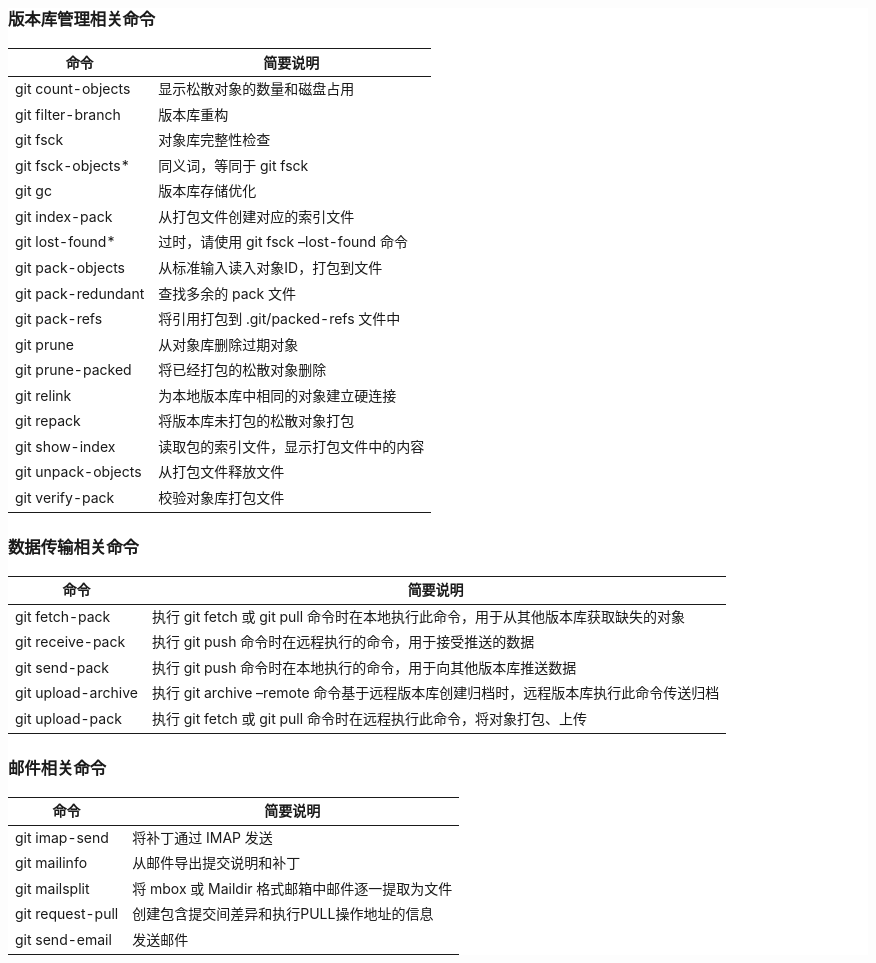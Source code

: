 ### 版本库管理相关命令

|命令|	简要说明|
|-----|-------|
|git count-objects	|显示松散对象的数量和磁盘占用|
|git filter-branch	|版本库重构|
|git fsck	|对象库完整性检查|
|git fsck-objects*	|同义词，等同于 git fsck|
|git gc	|版本库存储优化|
|git index-pack	|从打包文件创建对应的索引文件|
|git lost-found*	|过时，请使用 git fsck –lost-found 命令|
|git pack-objects	|从标准输入读入对象ID，打包到文件|
|git pack-redundant	|查找多余的 pack 文件|
|git pack-refs	|将引用打包到 .git/packed-refs 文件中|
|git prune	|从对象库删除过期对象|
|git prune-packed	|将已经打包的松散对象删除|
|git relink	|为本地版本库中相同的对象建立硬连接|
|git repack	|将版本库未打包的松散对象打包|
|git show-index	|读取包的索引文件，显示打包文件中的内容|
|git unpack-objects	|从打包文件释放文件|
|git verify-pack	|校验对象库打包文件|

### 数据传输相关命令

|命令|	简要说明|
|------|-----|
|git fetch-pack	|执行 git fetch 或 git pull 命令时在本地执行此命令，用于从其他版本库获取缺失的对象|
|git receive-pack	|执行 git push 命令时在远程执行的命令，用于接受推送的数据|
|git send-pack	|执行 git push 命令时在本地执行的命令，用于向其他版本库推送数据|
|git upload-archive	|执行 git archive –remote 命令基于远程版本库创建归档时，远程版本库执行此命令传送归档|
|git upload-pack	|执行 git fetch 或 git pull 命令时在远程执行此命令，将对象打包、上传|

### 邮件相关命令

|命令|	简要说明|
|-----|-----|
|git imap-send|	将补丁通过 IMAP 发送|
|git mailinfo	|从邮件导出提交说明和补丁|
|git mailsplit	|将 mbox 或 Maildir 格式邮箱中邮件逐一提取为文件|
|git request-pull|	创建包含提交间差异和执行PULL操作地址的信息|
|git send-email	|发送邮件|
